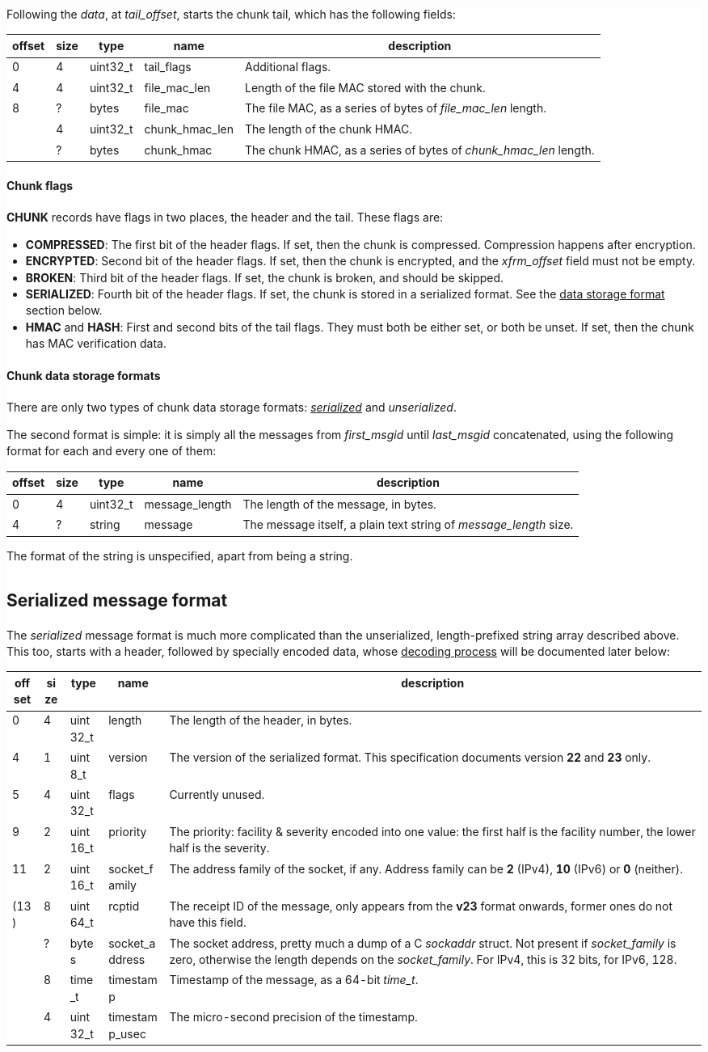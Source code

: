 Following the *data*, at *tail_offset*, starts the chunk tail, which has the following fields:

| offset | size | type     | name            | description
| ------ | ---- | ------   | -----           | -----------
|      0 |    4 | uint32_t | tail_flags      | Additional flags.
|      4 |    4 | uint32_t | file_mac_len    | Length of the file MAC stored with the chunk.
|      8 |    ? | bytes    | file_mac        | The file MAC, as a series of bytes of *file_mac_len* length.
|        |    4 | uint32_t | chunk_hmac_len  | The length of the chunk HMAC.
|        |    ? | bytes    | chunk_hmac      | The chunk HMAC, as a series of bytes of *chunk_hmac_len* length.

#### Chunk flags

**CHUNK** records have flags in two places, the header and the tail. These flags are:

* **COMPRESSED**: The first bit of the header flags. If set, then the chunk is compressed. Compression happens after encryption.
* **ENCRYPTED**: Second bit of the header flags. If set, then the chunk is encrypted, and the *xfrm_offset* field must not be empty.
* **BROKEN**: Third bit of the header flags. If set, the chunk is broken, and should be skipped.
* **SERIALIZED**: Fourth bit of the header flags. If set, the chunk is stored in a serialized format. See the [data storage format](#chunk-data-storage-formats) section below.
* **HMAC** and **HASH**: First and second bits of the tail flags. They must both be either set, or both be unset. If set, then the chunk has MAC verification data.

#### Chunk data storage formats

There are only two types of chunk data storage formats: [*serialized*](#serialized-message-format) and *unserialized*.

The second format is simple: it is simply all the messages from *first_msgid* until *last_msgid* concatenated, using the following format for each and every one of them:

| offset | size | type     | name            | description
| ------ | ---- | ------   | -----           | -----------
|      0 |    4 | uint32_t | message_length  | The length of the message, in bytes.
|      4 |    ? | string   | message         | The message itself, a plain text string of *message_length* size.

The format of the string is unspecified, apart from being a string.

## Serialized message format

The *serialized* message format is much more complicated than the unserialized, length-prefixed string array described above. This too, starts with a header, followed by specially encoded data, whose [decoding process](#the-name-value-table) will be documented later below:

| offset | size | type     | name            | description
| ------ | ---- | ------   | -----           | -----------
|      0 |    4 | uint32_t | length          | The length of the header, in bytes.
|      4 |    1 | uint8_t  | version         | The version of the serialized format. This specification documents version **22** and **23** only.
|      5 |    4 | uint32_t | flags           | Currently unused.
|      9 |    2 | uint16_t | priority        | The priority: facility & severity encoded into one value: the first half is the facility number, the lower half is the severity.
|     11 |    2 | uint16_t | socket_family   | The address family of the socket, if any. Address family can be **2** (IPv4), **10** (IPv6) or **0** (neither).
|   (13) |    8 | uint64_t | rcptid          | The receipt ID of the message, only appears from the **v23** format onwards, former ones do not have this field.
|        |    ? | bytes    | socket_address  | The socket address, pretty much a dump of a C *sockaddr* struct. Not present if *socket_family* is zero, otherwise the length depends on the *socket_family*. For IPv4, this is 32 bits, for IPv6, 128.
|        |    8 | time_t   | timestamp       | Timestamp of the message, as a 64-bit *time_t*.
|        |    4 | uint32_t | timestamp_usec  | The micro-second precision of the timestamp.